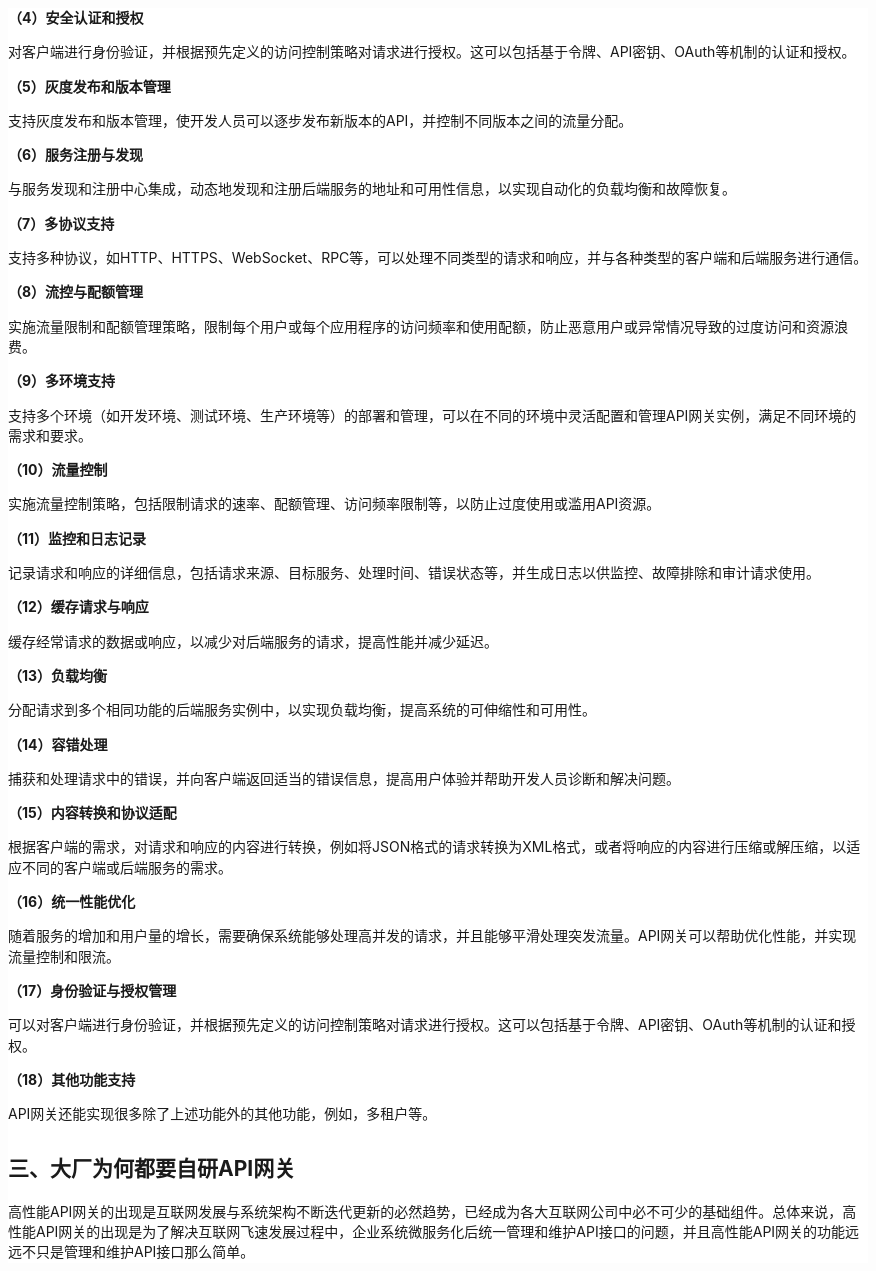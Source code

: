 **（4）安全认证和授权**

对客户端进行身份验证，并根据预先定义的访问控制策略对请求进行授权。这可以包括基于令牌、API密钥、OAuth等机制的认证和授权。

**（5）灰度发布和版本管理**

支持灰度发布和版本管理，使开发人员可以逐步发布新版本的API，并控制不同版本之间的流量分配。

**（6）服务注册与发现**

与服务发现和注册中心集成，动态地发现和注册后端服务的地址和可用性信息，以实现自动化的负载均衡和故障恢复。

**（7）多协议支持**

支持多种协议，如HTTP、HTTPS、WebSocket、RPC等，可以处理不同类型的请求和响应，并与各种类型的客户端和后端服务进行通信。

**（8）流控与配额管理**

实施流量限制和配额管理策略，限制每个用户或每个应用程序的访问频率和使用配额，防止恶意用户或异常情况导致的过度访问和资源浪费。

**（9）多环境支持**

支持多个环境（如开发环境、测试环境、生产环境等）的部署和管理，可以在不同的环境中灵活配置和管理API网关实例，满足不同环境的需求和要求。

**（10）流量控制**

实施流量控制策略，包括限制请求的速率、配额管理、访问频率限制等，以防止过度使用或滥用API资源。

**（11）监控和日志记录**

记录请求和响应的详细信息，包括请求来源、目标服务、处理时间、错误状态等，并生成日志以供监控、故障排除和审计请求使用。

**（12）缓存请求与响应**

缓存经常请求的数据或响应，以减少对后端服务的请求，提高性能并减少延迟。

**（13）负载均衡**

分配请求到多个相同功能的后端服务实例中，以实现负载均衡，提高系统的可伸缩性和可用性。

**（14）容错处理**

捕获和处理请求中的错误，并向客户端返回适当的错误信息，提高用户体验并帮助开发人员诊断和解决问题。

**（15）内容转换和协议适配**

根据客户端的需求，对请求和响应的内容进行转换，例如将JSON格式的请求转换为XML格式，或者将响应的内容进行压缩或解压缩，以适应不同的客户端或后端服务的需求。

**（16）统一性能优化**

随着服务的增加和用户量的增长，需要确保系统能够处理高并发的请求，并且能够平滑处理突发流量。API网关可以帮助优化性能，并实现流量控制和限流。

**（17）身份验证与授权管理**

可以对客户端进行身份验证，并根据预先定义的访问控制策略对请求进行授权。这可以包括基于令牌、API密钥、OAuth等机制的认证和授权。

**（18）其他功能支持**

API网关还能实现很多除了上述功能外的其他功能，例如，多租户等。

## 三、大厂为何都要自研API网关

高性能API网关的出现是互联网发展与系统架构不断迭代更新的必然趋势，已经成为各大互联网公司中必不可少的基础组件。总体来说，高性能API网关的出现是为了解决互联网飞速发展过程中，企业系统微服务化后统一管理和维护API接口的问题，并且高性能API网关的功能远远不只是管理和维护API接口那么简单。
